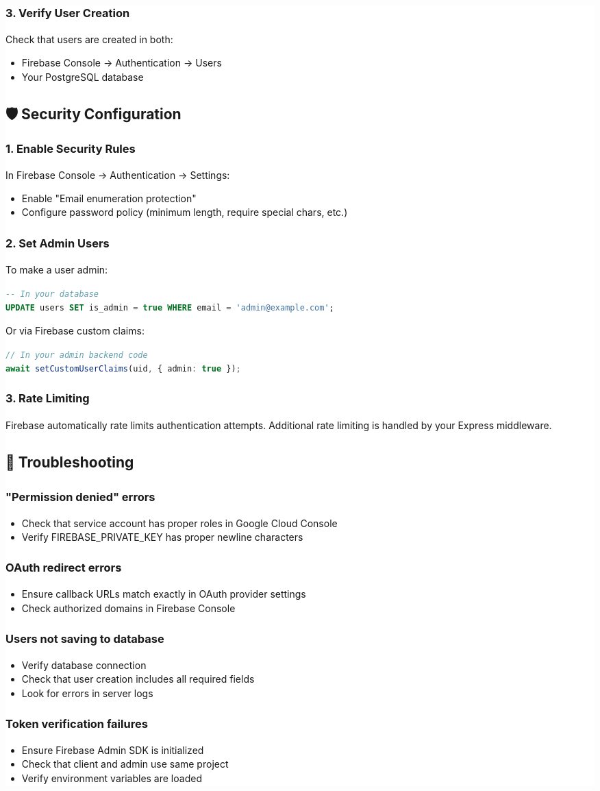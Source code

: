 ### 3. Verify User Creation

Check that users are created in both:
- Firebase Console → Authentication → Users
- Your PostgreSQL database

## 🛡️ Security Configuration

### 1. Enable Security Rules

In Firebase Console → Authentication → Settings:
- Enable "Email enumeration protection"
- Configure password policy (minimum length, require special chars, etc.)

### 2. Set Admin Users

To make a user admin:

```sql
-- In your database
UPDATE users SET is_admin = true WHERE email = 'admin@example.com';
```

Or via Firebase custom claims:

```typescript
// In your admin backend code
await setCustomUserClaims(uid, { admin: true });
```

### 3. Rate Limiting

Firebase automatically rate limits authentication attempts. Additional rate limiting is handled by your Express middleware.

## 🚨 Troubleshooting

### "Permission denied" errors
- Check that service account has proper roles in Google Cloud Console
- Verify FIREBASE_PRIVATE_KEY has proper newline characters

### OAuth redirect errors
- Ensure callback URLs match exactly in OAuth provider settings
- Check authorized domains in Firebase Console

### Users not saving to database
- Verify database connection
- Check that user creation includes all required fields
- Look for errors in server logs

### Token verification failures
- Ensure Firebase Admin SDK is initialized
- Check that client and admin use same project
- Verify environment variables are loaded
